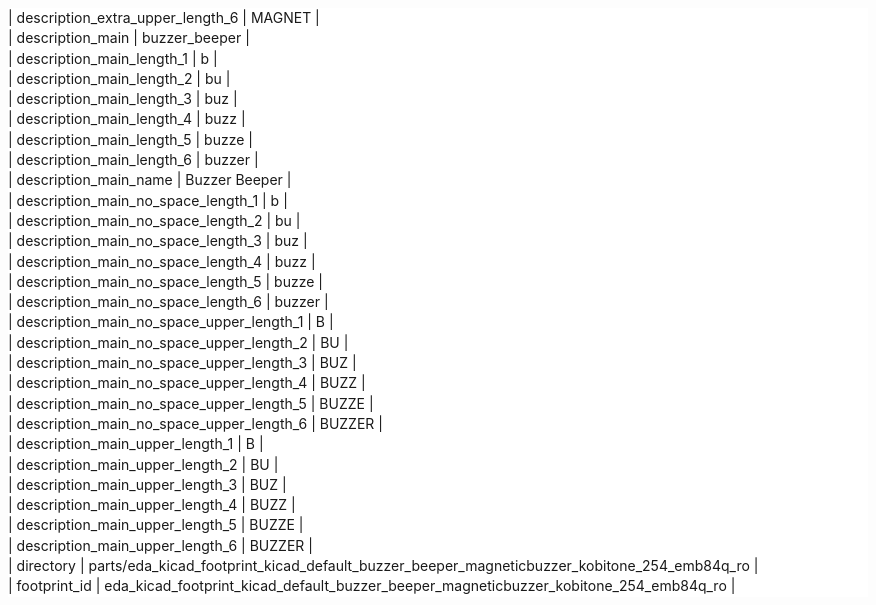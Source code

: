 | description_extra_upper_length_6 | MAGNET |  
| description_main | buzzer_beeper |  
| description_main_length_1 | b |  
| description_main_length_2 | bu |  
| description_main_length_3 | buz |  
| description_main_length_4 | buzz |  
| description_main_length_5 | buzze |  
| description_main_length_6 | buzzer |  
| description_main_name | Buzzer Beeper |  
| description_main_no_space_length_1 | b |  
| description_main_no_space_length_2 | bu |  
| description_main_no_space_length_3 | buz |  
| description_main_no_space_length_4 | buzz |  
| description_main_no_space_length_5 | buzze |  
| description_main_no_space_length_6 | buzzer |  
| description_main_no_space_upper_length_1 | B |  
| description_main_no_space_upper_length_2 | BU |  
| description_main_no_space_upper_length_3 | BUZ |  
| description_main_no_space_upper_length_4 | BUZZ |  
| description_main_no_space_upper_length_5 | BUZZE |  
| description_main_no_space_upper_length_6 | BUZZER |  
| description_main_upper_length_1 | B |  
| description_main_upper_length_2 | BU |  
| description_main_upper_length_3 | BUZ |  
| description_main_upper_length_4 | BUZZ |  
| description_main_upper_length_5 | BUZZE |  
| description_main_upper_length_6 | BUZZER |  
| directory | parts/eda_kicad_footprint_kicad_default_buzzer_beeper_magneticbuzzer_kobitone_254_emb84q_ro |  
| footprint_id | eda_kicad_footprint_kicad_default_buzzer_beeper_magneticbuzzer_kobitone_254_emb84q_ro |  